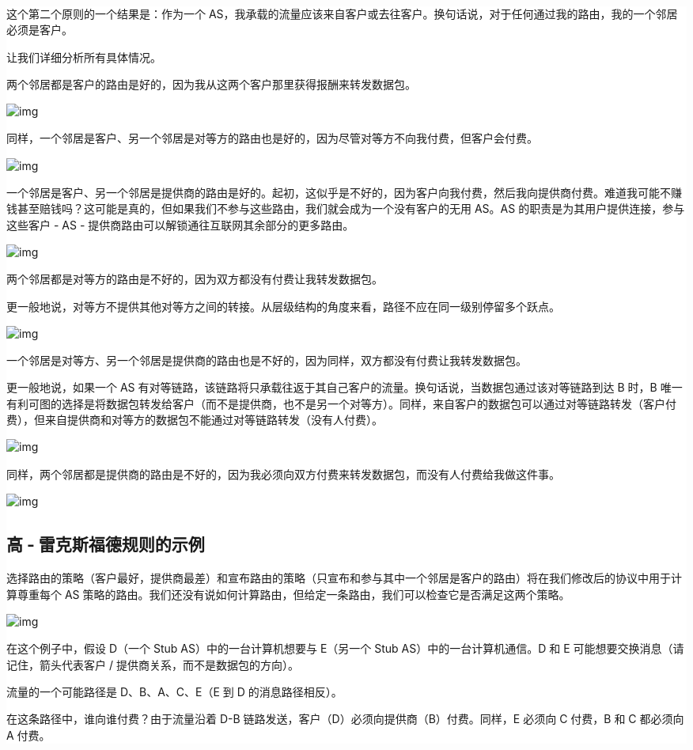 这个第二个原则的一个结果是：作为一个 AS，我承载的流量应该来自客户或去往客户。换句话说，对于任何通过我的路由，我的一个邻居必须是客户。

让我们详细分析所有具体情况。

两个邻居都是客户的路由是好的，因为我从这两个客户那里获得报酬来转发数据包。



![img](https://textbook.cs168.io/assets/routing/2-142-gaorexford3.png)

同样，一个邻居是客户、另一个邻居是对等方的路由也是好的，因为尽管对等方不向我付费，但客户会付费。



![img](https://textbook.cs168.io/assets/routing/2-143-gaorexford4.png)

一个邻居是客户、另一个邻居是提供商的路由是好的。起初，这似乎是不好的，因为客户向我付费，然后我向提供商付费。难道我可能不赚钱甚至赔钱吗？这可能是真的，但如果我们不参与这些路由，我们就会成为一个没有客户的无用 AS。AS 的职责是为其用户提供连接，参与这些客户 - AS - 提供商路由可以解锁通往互联网其余部分的更多路由。



![img](https://textbook.cs168.io/assets/routing/2-144-gaorexford5.png)

两个邻居都是对等方的路由是不好的，因为双方都没有付费让我转发数据包。

更一般地说，对等方不提供其他对等方之间的转接。从层级结构的角度来看，路径不应在同一级别停留多个跃点。



![img](https://textbook.cs168.io/assets/routing/2-145-gaorexford6.png)

一个邻居是对等方、另一个邻居是提供商的路由也是不好的，因为同样，双方都没有付费让我转发数据包。

更一般地说，如果一个 AS 有对等链路，该链路将只承载往返于其自己客户的流量。换句话说，当数据包通过该对等链路到达 B 时，B 唯一有利可图的选择是将数据包转发给客户（而不是提供商，也不是另一个对等方）。同样，来自客户的数据包可以通过对等链路转发（客户付费），但来自提供商和对等方的数据包不能通过对等链路转发（没有人付费）。



![img](https://textbook.cs168.io/assets/routing/2-146-gaorexford7.png)

同样，两个邻居都是提供商的路由是不好的，因为我必须向双方付费来转发数据包，而没有人付费给我做这件事。



![img](https://textbook.cs168.io/assets/routing/2-147-gaorexford8.png)

## 高 - 雷克斯福德规则的示例

选择路由的策略（客户最好，提供商最差）和宣布路由的策略（只宣布和参与其中一个邻居是客户的路由）将在我们修改后的协议中用于计算尊重每个 AS 策略的路由。我们还没有说如何计算路由，但给定一条路由，我们可以检查它是否满足这两个策略。



![img](https://textbook.cs168.io/assets/routing/2-148-gaorexford9.png)

在这个例子中，假设 D（一个 Stub AS）中的一台计算机想要与 E（另一个 Stub AS）中的一台计算机通信。D 和 E 可能想要交换消息（请记住，箭头代表客户 / 提供商关系，而不是数据包的方向）。

流量的一个可能路径是 D、B、A、C、E（E 到 D 的消息路径相反）。

在这条路径中，谁向谁付费？由于流量沿着 D-B 链路发送，客户（D）必须向提供商（B）付费。同样，E 必须向 C 付费，B 和 C 都必须向 A 付费。
